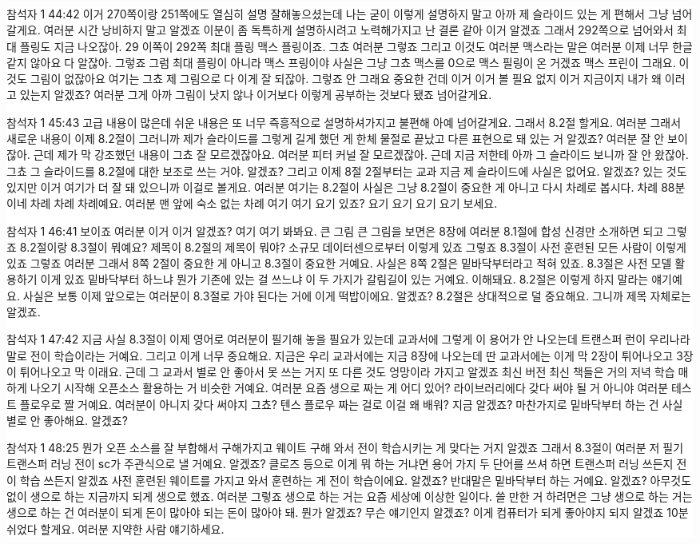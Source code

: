 참석자 1 44:42
이거 270쪽이랑 251쪽에도 열심히 설명 잘해놓으셨는데 나는 굳이 이렇게 설명하지 말고 아까 제 슬라이드 있는 게 편해서 그냥 넘어갈게요.
여러분 시간 낭비하지 말고 알겠죠 이분이 좀 독특하게 설명하시려고 노력해가지고 난 결론 같아 이거 알겠죠 그래서 292쪽으로 넘어와서 최대 플링도 지금 나오잖아.
29 이쪽이 292쪽 최대 플링 맥스 플링이죠. 그쵸 여러분 그렇죠 그리고 이것도 여러분 맥스라는 말은 여러분 이제 너무 한글 같지 않아요 다 알잖아.
그렇죠 그럼 최대 플링이 아니라 맥스 프링이야 사실은 그냥 그쵸 맥스를 0으로 맥스 필링이 온 거겠죠 맥스 프린이 그래요.
이것도 그림이 없잖아요 여기는 그쵸 제 그림으로 다 이게 잘 되잖아.
그렇죠 안 그래요 중요한 건데 이거 이거 볼 필요 없지 이거 지금이지 내가 왜 이러고 있는지 알겠죠?
여러분 그게 아까 그림이 낫지 않나 이거보다 이렇게 공부하는 것보다 됐죠 넘어갈게요.

참석자 1 45:43
고급 내용이 많은데 쉬운 내용은 또 너무 즉흥적으로 설명하셔가지고 불편해 아예 넘어갈게요.
그래서 8.2절 할게요. 여러분 그래서 새로운 내용이 이제 8.2절이 그러니까 제가 슬라이드를 그렇게 길게 했던 게 한체 물절로 끝났고 다른 표현으로 돼 있는 거 알겠죠?
여러분 잘 안 보이잖아. 근데 제가 막 강조했던 내용이 그쵸 잘 모르겠잖아요.
여러분 피터 커널 잘 모르겠잖아. 근데 지금 저한테 아까 그 슬라이드 보니까 잘 안 왔잖아.
그쵸 그 슬라이드를 8.2절에 대한 보조로 쓰는 거야.
알겠죠? 그리고 이제 8절 2절부터는 교과 지금 제 슬라이드에 사실은 없어요.
알겠죠? 있는 것도 있지만 이거 여기가 더 잘 돼 있으니까 이걸로 볼게요.
여러분 여기는 8.2절이 사실은 그냥 8.2절이 중요한 게 아니고 다시 차례로 봅시다.
차례 88분이네 차례 차례 차례예요. 여러분 맨 앞에 숙소 없는 차례 여기 여기 요기 있죠?
요기 요기 요기 요기 보세요.

참석자 1 46:41
보이죠 여러분 이거 이거 알겠죠? 여기 여기 봐봐요.
큰 그림 큰 그림을 보면은 8장에 여러분 8.1절에 합성 신경만 소개하면 되고 그렇죠 8.2절이랑 8.3절이 뭐예요?
제목이 8.2절의 제목이 뭐야? 소규모 데이터센으로부터 이렇게 있죠 그렇죠 8.3절이 사전 훈련된 모든 사람이 이렇게 있죠 그렇죠 여러분 그래서 8쪽 2절이 중요한 게 아니고 8.3절이 중요한 거예요.
사실은 8쪽 2절은 밑바닥부터라고 적혀 있죠. 8.3절은 사전 모델 활용하기 이게 있죠 밑바닥부터 하느냐 뭔가 기존에 있는 걸 쓰느냐 이 두 가지가 갈림길이 있는 거예요.
이해돼요. 8.2절은 이렇게 하지 말라는 얘기예요.
사실은 보통 이제 앞으로는 여러분이 8.3절로 가야 된다는 거에 이게 떡밥이에요.
알겠죠? 8.2절은 상대적으로 덜 중요해요. 그니까 제목 자체로는 알겠죠.

참석자 1 47:42
지금 사실 8.3절이 이제 영어로 여러분이 필기해 놓을 필요가 있는데 교과서에 그렇게 이 용어가 안 나오는데 트랜스퍼 런이 우리나라 말로 전이 학습이라는 거예요.
그리고 이게 너무 중요해요. 지금은 우리 교과서에는 지금 8장에 나오는데 딴 교과서에는 이게 막 2장이 튀어나오고 3장이 튀어나오고 막 이래요.
근데 그 교과서 별로 안 좋아서 못 쓰는 거지 또 다른 것도 엉망이라 가지고 알겠죠 최신 버전 최신 책들은 거의 저녁 학습 매하게 나오기 시작해 오픈소스 활용하는 거 비슷한 거예요.
여러분 요즘 생으로 짜는 게 어디 있어? 라이브러리에다 갖다 써야 될 거 아니야 여러분 테스트 플로우로 짤 거예요.
여러분이 아니지 갖다 써야지 그쵸? 텐스 플로우 짜는 걸로 이걸 왜 배워?
지금 알겠죠? 마찬가지로 밑바닥부터 하는 건 사실 별로 안 좋아해요.
알겠죠?

참석자 1 48:25
뭔가 오픈 소스를 잘 부합해서 구해가지고 웨이트 구해 와서 전이 학습시키는 게 맞다는 거지 알겠죠 그래서 8.3절이 여러분 저 필기 트랜스퍼 러닝 전이 sc가 주관식으로 낼 거예요.
알겠죠? 클로즈 등으로 이게 뭐 하는 거냐면 용어 가지 두 단어를 쓰셔 하면 트랜스퍼 러닝 쓰든지 전이 학습 쓰든지 알겠죠 사전 훈련된 웨이트를 가지고 와서 훈련하는 게 전이 학습이에요.
알겠죠? 반대말은 밑바닥부터 하는 거예요. 알겠죠?
아무것도 없이 생으로 하는 지금까지 되게 생으로 했죠.
여러분 그렇죠 생으로 하는 거는 요즘 세상에 이상한 일이다.
쓸 만한 거 하려면은 그냥 생으로 하는 거는 생으로 하는 건 여러분이 되게 돈이 많아야 되는 돈이 많아야 돼.
뭔가 알겠죠? 무슨 얘기인지 알겠죠? 이게 컴퓨터가 되게 좋아야지 되지 알겠죠 10분 쉬었다 할게요.
여러분 지약한 사람 얘기하세요.
